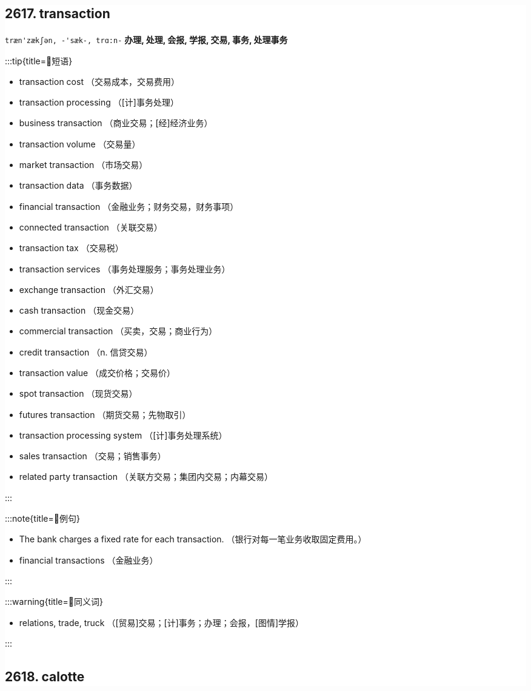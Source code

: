 
## 2617. transaction

`træn'zækʃən, -'sæk-, trɑ:n-`  **办理, 处理, 会报, 学报, 交易, 事务, 处理事务**

:::tip{title=🤩短语}

- transaction cost （交易成本，交易费用）

- transaction processing （[计]事务处理）

- business transaction （商业交易；[经]经济业务）

- transaction volume （交易量）

- market transaction （市场交易）

- transaction data （事务数据）

- financial transaction （金融业务；财务交易，财务事项）

- connected transaction （关联交易）

- transaction tax （交易税）

- transaction services （事务处理服务；事务处理业务）

- exchange transaction （外汇交易）

- cash transaction （现金交易）

- commercial transaction （买卖，交易；商业行为）

- credit transaction （n. 信贷交易）

- transaction value （成交价格；交易价）

- spot transaction （现货交易）

- futures transaction （期货交易；先物取引）

- transaction processing system （[计]事务处理系统）

- sales transaction （交易；销售事务）

- related party transaction （关联方交易；集团内交易；内幕交易）

:::

:::note{title=🎤例句}

- The bank charges a fixed rate for each transaction. （银行对每一笔业务收取固定费用。）

- financial transactions （金融业务）

:::

:::warning{title=🤔同义词}

- relations, trade, truck （[贸易]交易；[计]事务；办理；会报，[图情]学报）

:::


## 2618. calotte
